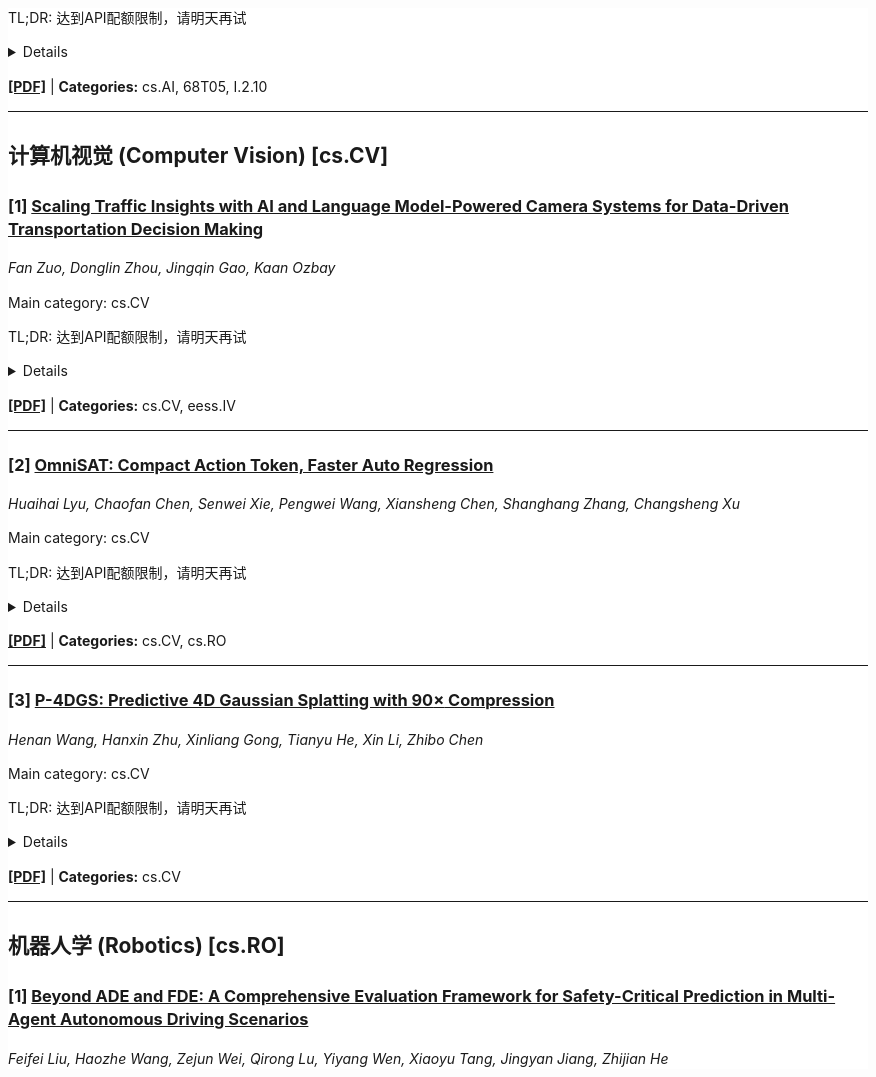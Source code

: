 TL;DR: 达到API配额限制，请明天再试


<details><summary>Details</summary></details>

[**[PDF]**](https://arxiv.org/pdf/2510.10976) | **Categories:** cs.AI, 68T05, I.2.10

---


## 计算机视觉 (Computer Vision) [cs.CV]
### [1] [Scaling Traffic Insights with AI and Language Model-Powered Camera Systems for Data-Driven Transportation Decision Making](https://arxiv.org/abs/2510.09981)
*Fan Zuo, Donglin Zhou, Jingqin Gao, Kaan Ozbay*

Main category: cs.CV

TL;DR: 达到API配额限制，请明天再试


<details><summary>Details</summary></details>

[**[PDF]**](https://arxiv.org/pdf/2510.09981) | **Categories:** cs.CV, eess.IV

---

### [2] [OmniSAT: Compact Action Token, Faster Auto Regression](https://arxiv.org/abs/2510.09667)
*Huaihai Lyu, Chaofan Chen, Senwei Xie, Pengwei Wang, Xiansheng Chen, Shanghang Zhang, Changsheng Xu*

Main category: cs.CV

TL;DR: 达到API配额限制，请明天再试


<details><summary>Details</summary></details>

[**[PDF]**](https://arxiv.org/pdf/2510.09667) | **Categories:** cs.CV, cs.RO

---

### [3] [P-4DGS: Predictive 4D Gaussian Splatting with 90$\times$ Compression](https://arxiv.org/abs/2510.10030)
*Henan Wang, Hanxin Zhu, Xinliang Gong, Tianyu He, Xin Li, Zhibo Chen*

Main category: cs.CV

TL;DR: 达到API配额限制，请明天再试


<details><summary>Details</summary></details>

[**[PDF]**](https://arxiv.org/pdf/2510.10030) | **Categories:** cs.CV

---


## 机器人学 (Robotics) [cs.RO]
### [1] [Beyond ADE and FDE: A Comprehensive Evaluation Framework for Safety-Critical Prediction in Multi-Agent Autonomous Driving Scenarios](https://arxiv.org/abs/2510.10086)
*Feifei Liu, Haozhe Wang, Zejun Wei, Qirong Lu, Yiyang Wen, Xiaoyu Tang, Jingyan Jiang, Zhijian He*
